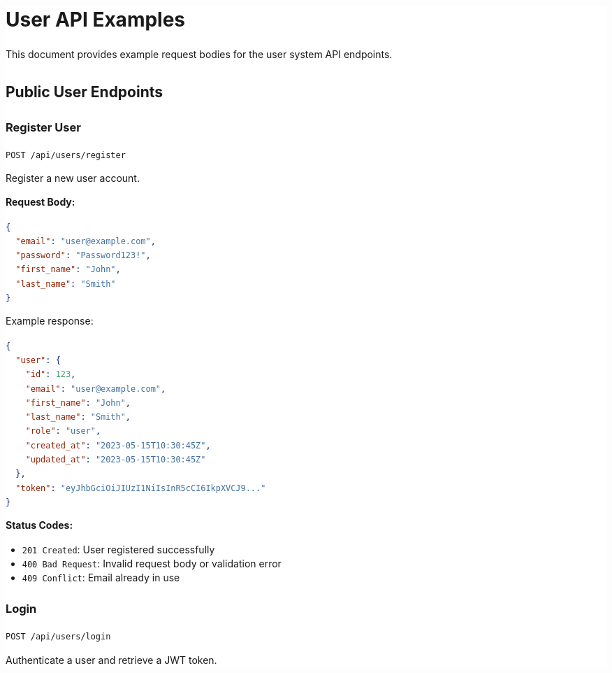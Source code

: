 # User API Examples

This document provides example request bodies for the user system API endpoints.

## Public User Endpoints

### Register User

```plaintext
POST /api/users/register
```

Register a new user account.

**Request Body:**

```json
{
  "email": "user@example.com",
  "password": "Password123!",
  "first_name": "John",
  "last_name": "Smith"
}
```

Example response:

```json
{
  "user": {
    "id": 123,
    "email": "user@example.com",
    "first_name": "John",
    "last_name": "Smith",
    "role": "user",
    "created_at": "2023-05-15T10:30:45Z",
    "updated_at": "2023-05-15T10:30:45Z"
  },
  "token": "eyJhbGciOiJIUzI1NiIsInR5cCI6IkpXVCJ9..."
}
```

**Status Codes:**

- `201 Created`: User registered successfully
- `400 Bad Request`: Invalid request body or validation error
- `409 Conflict`: Email already in use

### Login

```plaintext
POST /api/users/login
```

Authenticate a user and retrieve a JWT token.
